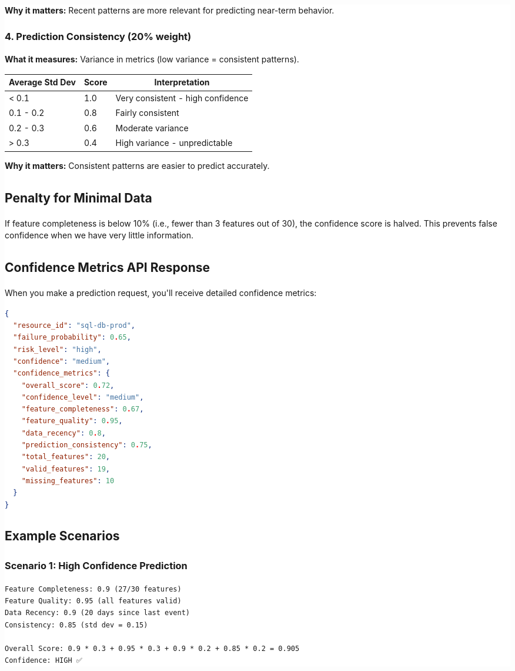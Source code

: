 **Why it matters:** Recent patterns are more relevant for predicting near-term behavior.

### 4. Prediction Consistency (20% weight)

**What it measures:** Variance in metrics (low variance = consistent patterns).

| Average Std Dev | Score | Interpretation |
|-----------------|-------|----------------|
| < 0.1 | 1.0 | Very consistent - high confidence |
| 0.1 - 0.2 | 0.8 | Fairly consistent |
| 0.2 - 0.3 | 0.6 | Moderate variance |
| > 0.3 | 0.4 | High variance - unpredictable |

**Why it matters:** Consistent patterns are easier to predict accurately.

## Penalty for Minimal Data

If feature completeness is below 10% (i.e., fewer than 3 features out of 30), the confidence score is halved. This prevents false confidence when we have very little information.

## Confidence Metrics API Response

When you make a prediction request, you'll receive detailed confidence metrics:

```json
{
  "resource_id": "sql-db-prod",
  "failure_probability": 0.65,
  "risk_level": "high",
  "confidence": "medium",
  "confidence_metrics": {
    "overall_score": 0.72,
    "confidence_level": "medium",
    "feature_completeness": 0.67,
    "feature_quality": 0.95,
    "data_recency": 0.8,
    "prediction_consistency": 0.75,
    "total_features": 20,
    "valid_features": 19,
    "missing_features": 10
  }
}
```

## Example Scenarios

### Scenario 1: High Confidence Prediction

```
Feature Completeness: 0.9 (27/30 features)
Feature Quality: 0.95 (all features valid)
Data Recency: 0.9 (20 days since last event)
Consistency: 0.85 (std dev = 0.15)

Overall Score: 0.9 * 0.3 + 0.95 * 0.3 + 0.9 * 0.2 + 0.85 * 0.2 = 0.905
Confidence: HIGH ✅
```
